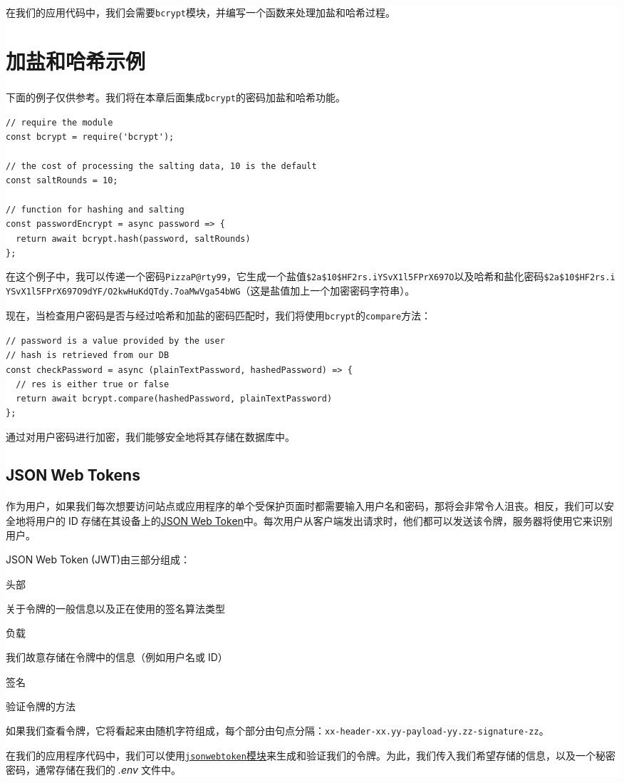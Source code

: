 在我们的应用代码中，我们会需要`bcrypt`模块，并编写一个函数来处理加盐和哈希过程。

# 加盐和哈希示例

下面的例子仅供参考。我们将在本章后面集成`bcrypt`的密码加盐和哈希功能。

```
// require the module
const bcrypt = require('bcrypt');

// the cost of processing the salting data, 10 is the default
const saltRounds = 10;

// function for hashing and salting
const passwordEncrypt = async password => {
  return await bcrypt.hash(password, saltRounds)
};
```

在这个例子中，我可以传递一个密码`PizzaP@rty99`，它生成一个盐值`$2a$10$HF2rs.iYSvX1l5FPrX697O`以及哈希和盐化密码`$2a$10$HF2rs.iYSvX1l5FPrX697O9dYF/O2kwHuKdQTdy.7oaMwVga54bWG`（这是盐值加上一个加密密码字符串）。

现在，当检查用户密码是否与经过哈希和加盐的密码匹配时，我们将使用`bcrypt`的`compare`方法：

```
// password is a value provided by the user
// hash is retrieved from our DB
const checkPassword = async (plainTextPassword, hashedPassword) => {
  // res is either true or false
  return await bcrypt.compare(hashedPassword, plainTextPassword)
};
```

通过对用户密码进行加密，我们能够安全地将其存储在数据库中。

## JSON Web Tokens

作为用户，如果我们每次想要访问站点或应用程序的单个受保护页面时都需要输入用户名和密码，那将会非常令人沮丧。相反，我们可以安全地将用户的 ID 存储在其设备上的[JSON Web Token](https://jwt.io)中。每次用户从客户端发出请求时，他们都可以发送该令牌，服务器将使用它来识别用户。

JSON Web Token (JWT)由三部分组成：

头部

关于令牌的一般信息以及正在使用的签名算法类型

负载

我们故意存储在令牌中的信息（例如用户名或 ID）

签名

验证令牌的方法

如果我们查看令牌，它将看起来由随机字符组成，每个部分由句点分隔：`xx-header-xx.yy-payload-yy.zz-signature-zz`。

在我们的应用程序代码中，我们可以使用[`jsonwebtoken`模块](https://oreil.ly/IYxkH)来生成和验证我们的令牌。为此，我们传入我们希望存储的信息，以及一个秘密密码，通常存储在我们的 *.env* 文件中。
